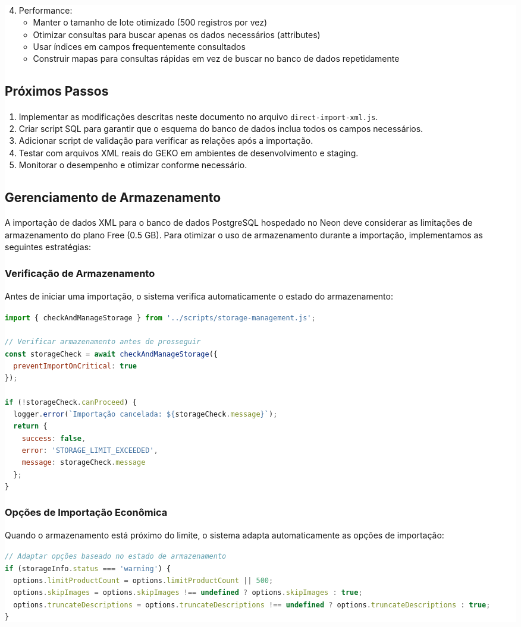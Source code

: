 4. Performance:
   - Manter o tamanho de lote otimizado (500 registros por vez)
   - Otimizar consultas para buscar apenas os dados necessários (attributes)
   - Usar índices em campos frequentemente consultados
   - Construir mapas para consultas rápidas em vez de buscar no banco de dados repetidamente

## Próximos Passos

1. Implementar as modificações descritas neste documento no arquivo `direct-import-xml.js`.
2. Criar script SQL para garantir que o esquema do banco de dados inclua todos os campos necessários.
3. Adicionar script de validação para verificar as relações após a importação.
4. Testar com arquivos XML reais do GEKO em ambientes de desenvolvimento e staging.
5. Monitorar o desempenho e otimizar conforme necessário.

## Gerenciamento de Armazenamento

A importação de dados XML para o banco de dados PostgreSQL hospedado no Neon deve considerar as limitações de armazenamento do plano Free (0.5 GB). Para otimizar o uso de armazenamento durante a importação, implementamos as seguintes estratégias:

### Verificação de Armazenamento

Antes de iniciar uma importação, o sistema verifica automaticamente o estado do armazenamento:

```javascript
import { checkAndManageStorage } from '../scripts/storage-management.js';

// Verificar armazenamento antes de prosseguir
const storageCheck = await checkAndManageStorage({
  preventImportOnCritical: true
});

if (!storageCheck.canProceed) {
  logger.error(`Importação cancelada: ${storageCheck.message}`);
  return {
    success: false,
    error: 'STORAGE_LIMIT_EXCEEDED',
    message: storageCheck.message
  };
}
```

### Opções de Importação Econômica

Quando o armazenamento está próximo do limite, o sistema adapta automaticamente as opções de importação:

```javascript
// Adaptar opções baseado no estado de armazenamento
if (storageInfo.status === 'warning') {
  options.limitProductCount = options.limitProductCount || 500;
  options.skipImages = options.skipImages !== undefined ? options.skipImages : true;
  options.truncateDescriptions = options.truncateDescriptions !== undefined ? options.truncateDescriptions : true;
}
```

